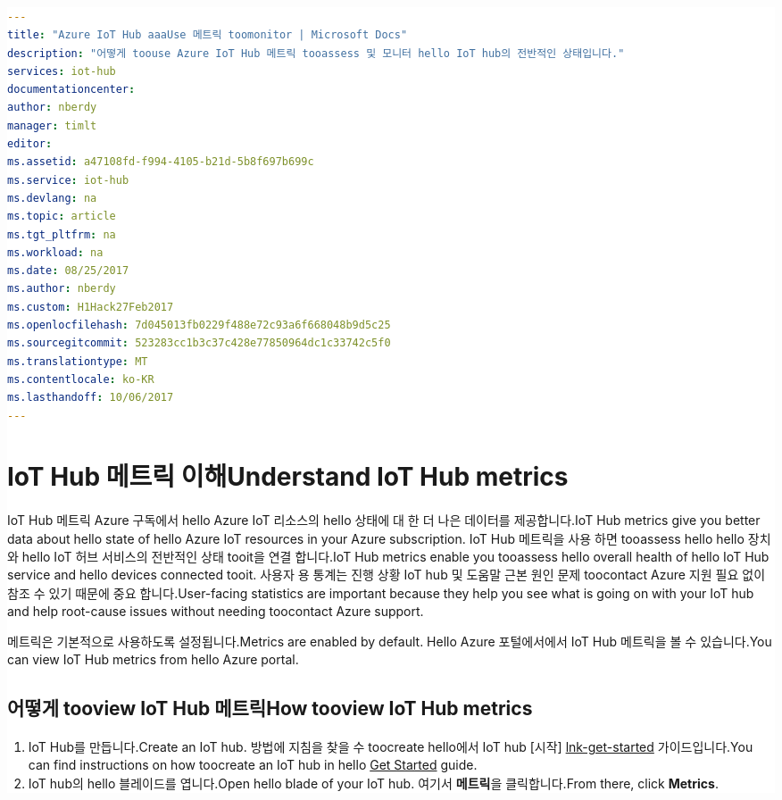 ```yaml
---
title: "Azure IoT Hub aaaUse 메트릭 toomonitor | Microsoft Docs"
description: "어떻게 toouse Azure IoT Hub 메트릭 tooassess 및 모니터 hello IoT hub의 전반적인 상태입니다."
services: iot-hub
documentationcenter: 
author: nberdy
manager: timlt
editor: 
ms.assetid: a47108fd-f994-4105-b21d-5b8f697b699c
ms.service: iot-hub
ms.devlang: na
ms.topic: article
ms.tgt_pltfrm: na
ms.workload: na
ms.date: 08/25/2017
ms.author: nberdy
ms.custom: H1Hack27Feb2017
ms.openlocfilehash: 7d045013fb0229f488e72c93a6f668048b9d5c25
ms.sourcegitcommit: 523283cc1b3c37c428e77850964dc1c33742c5f0
ms.translationtype: MT
ms.contentlocale: ko-KR
ms.lasthandoff: 10/06/2017
---
```

# <a name="understand-iot-hub-metrics"></a><span data-ttu-id="ffe11-103">IoT Hub 메트릭 이해</span><span class="sxs-lookup"><span data-stu-id="ffe11-103">Understand IoT Hub metrics</span></span>
<span data-ttu-id="ffe11-104">IoT Hub 메트릭 Azure 구독에서 hello Azure IoT 리소스의 hello 상태에 대 한 더 나은 데이터를 제공합니다.</span><span class="sxs-lookup"><span data-stu-id="ffe11-104">IoT Hub metrics give you better data about hello state of hello Azure IoT resources in your Azure subscription.</span></span> <span data-ttu-id="ffe11-105">IoT Hub 메트릭을 사용 하면 tooassess hello hello 장치와 hello IoT 허브 서비스의 전반적인 상태 tooit을 연결 합니다.</span><span class="sxs-lookup"><span data-stu-id="ffe11-105">IoT Hub metrics enable you tooassess hello overall health of hello IoT Hub service and hello devices connected tooit.</span></span> <span data-ttu-id="ffe11-106">사용자 용 통계는 진행 상황 IoT hub 및 도움말 근본 원인 문제 toocontact Azure 지원 필요 없이 참조 수 있기 때문에 중요 합니다.</span><span class="sxs-lookup"><span data-stu-id="ffe11-106">User-facing statistics are important because they help you see what is going on with your IoT hub and help root-cause issues without needing toocontact Azure support.</span></span>

<span data-ttu-id="ffe11-107">메트릭은 기본적으로 사용하도록 설정됩니다.</span><span class="sxs-lookup"><span data-stu-id="ffe11-107">Metrics are enabled by default.</span></span> <span data-ttu-id="ffe11-108">Hello Azure 포털에서에서 IoT Hub 메트릭을 볼 수 있습니다.</span><span class="sxs-lookup"><span data-stu-id="ffe11-108">You can view IoT Hub metrics from hello Azure portal.</span></span>

## <a name="how-tooview-iot-hub-metrics"></a><span data-ttu-id="ffe11-109">어떻게 tooview IoT Hub 메트릭</span><span class="sxs-lookup"><span data-stu-id="ffe11-109">How tooview IoT Hub metrics</span></span>
1. <span data-ttu-id="ffe11-110">IoT Hub를 만듭니다.</span><span class="sxs-lookup"><span data-stu-id="ffe11-110">Create an IoT hub.</span></span> <span data-ttu-id="ffe11-111">방법에 지침을 찾을 수 toocreate hello에서 IoT hub [시작] [ lnk-get-started] 가이드입니다.</span><span class="sxs-lookup"><span data-stu-id="ffe11-111">You can find instructions on how toocreate an IoT hub in hello [Get Started][lnk-get-started] guide.</span></span>
2. <span data-ttu-id="ffe11-112">IoT hub의 hello 블레이드를 엽니다.</span><span class="sxs-lookup"><span data-stu-id="ffe11-112">Open hello blade of your IoT hub.</span></span> <span data-ttu-id="ffe11-113">여기서 **메트릭**을 클릭합니다.</span><span class="sxs-lookup"><span data-stu-id="ffe11-113">From there, click **Metrics**.</span></span>
   

[1]: media/iot-hub-metrics/enable-metrics-1.png
[2]: media/iot-hub-metrics/enable-metrics-2.png
[lnk-get-started]: iot-hub-csharp-csharp-getstarted.md
[lnk-operations-monitoring]: iot-hub-operations-monitoring.md
[lnk-scaling]: iot-hub-scaling.md
[lnk-dr]: iot-hub-ha-dr.md
[lnk-monitor]: iot-hub-operations-monitoring.md
[lnk-devguide]: iot-hub-devguide.md
[lnk-iotedge]: iot-hub-linux-iot-edge-simulated-device.md